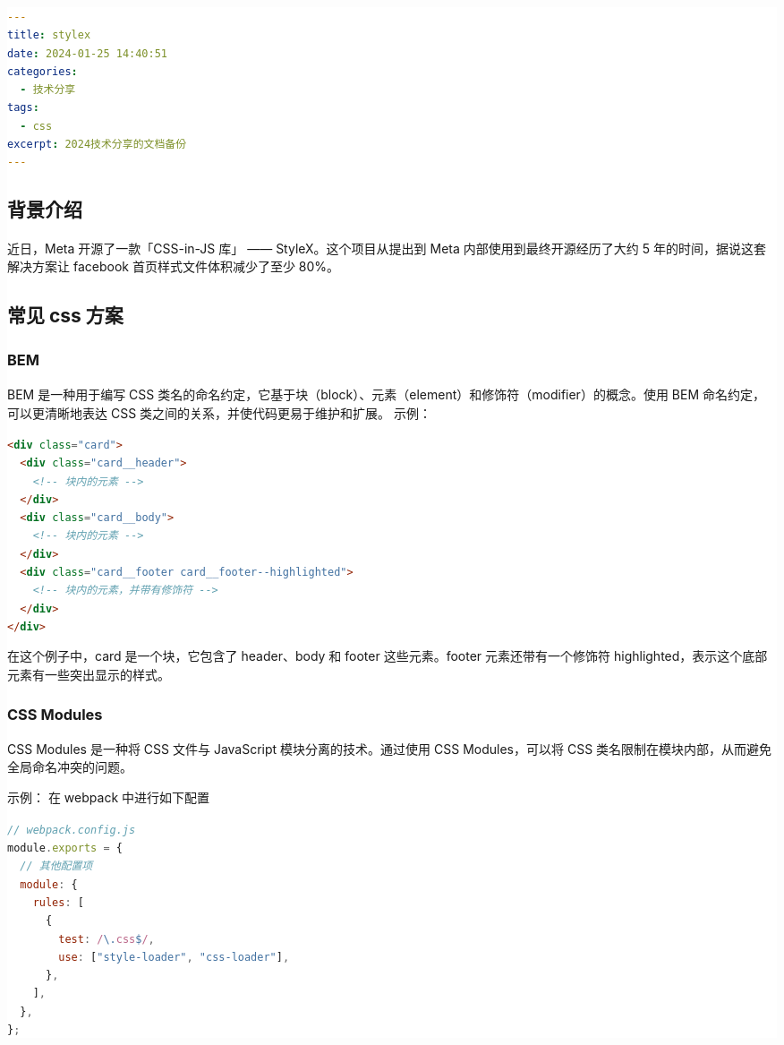 ```yaml
---
title: stylex
date: 2024-01-25 14:40:51
categories:
  - 技术分享
tags:
  - css
excerpt: 2024技术分享的文档备份
---
```


## 背景介绍

近日，Meta 开源了一款「CSS-in-JS 库」 —— StyleX。这个项目从提出到 Meta 内部使用到最终开源经历了大约 5 年的时间，据说这套解决方案让 facebook 首页样式文件体积减少了至少 80%。

## 常见 css 方案

### BEM

BEM 是一种用于编写 CSS 类名的命名约定，它基于块（block）、元素（element）和修饰符（modifier）的概念。使用 BEM 命名约定，可以更清晰地表达 CSS 类之间的关系，并使代码更易于维护和扩展。
示例：

```html
<div class="card">
  <div class="card__header">
    <!-- 块内的元素 -->
  </div>
  <div class="card__body">
    <!-- 块内的元素 -->
  </div>
  <div class="card__footer card__footer--highlighted">
    <!-- 块内的元素，并带有修饰符 -->
  </div>
</div>
```

在这个例子中，card 是一个块，它包含了 header、body 和 footer 这些元素。footer 元素还带有一个修饰符 highlighted，表示这个底部元素有一些突出显示的样式。

### CSS Modules

CSS Modules 是一种将 CSS 文件与 JavaScript 模块分离的技术。通过使用 CSS Modules，可以将 CSS 类名限制在模块内部，从而避免全局命名冲突的问题。

示例：
在 webpack 中进行如下配置

```js
// webpack.config.js
module.exports = {
  // 其他配置项
  module: {
    rules: [
      {
        test: /\.css$/,
        use: ["style-loader", "css-loader"],
      },
    ],
  },
};
```
